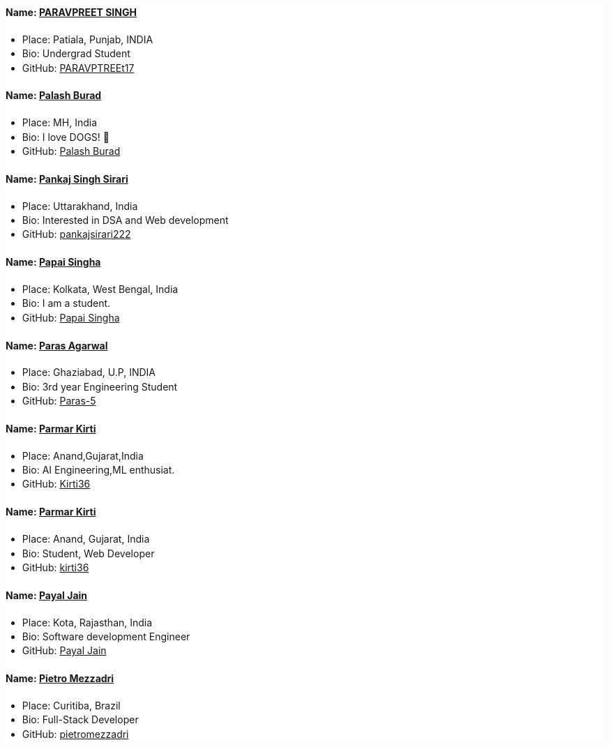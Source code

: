 #### Name: [PARAVPREET SINGH](https://github.com/PARAVPREET17)

- Place: Patiala, Punjab, INDIA
- Bio: Undergrad Student
- GitHub: [PARAVPTREEt17](https://github.com/PARAVPREET17)

#### Name: [Palash Burad](https://github.com/palash9561)

- Place: MH, India
- Bio: I love DOGS! :dog:
- GitHub: [Palash Burad](https://github.com/palash9561)

#### Name: [Pankaj Singh Sirari](https://github.com/pankajsirari222)

- Place: Uttarakhand, India
- Bio: Interested in DSA and Web development
- GitHub: [pankajsirari222](https://github.com/pankajsirari222)

#### Name: [Papai Singha](https://github.com/papaihactober2k21)

- Place: Kolkata, West Bengal, India
- Bio: I am a student.
- GitHub: [Papai Singha](https://github.com/papaihactober2k21)

#### Name: [Paras Agarwal](https://github.com/Paras-5)

- Place: Ghaziabad, U.P, INDIA
- Bio: 3rd year Engineering Student
- GitHub: [Paras-5](https://github.com/Paras-5)

#### Name: [Parmar Kirti](https://github.com/Kirti36)

- Place: Anand,Gujarat,India
- Bio: AI Engineering,ML enthusiat.
- GitHub: [Kirti36](https://github.com/Kirti36)

#### Name: [Parmar Kirti](https://github.com/kirti36)

- Place: Anand, Gujarat, India
- Bio: Student, Web Developer
- GitHub: [kirti36](https://github.com/kirti36)

#### Name: [Payal Jain](https://github.com/payal1206)

- Place: Kota, Rajasthan, India
- Bio: Software development Engineer
- GitHub: [Payal Jain](https://github.com/payal1206)

#### Name: [Pietro Mezzadri](https://github.com/pietromezzadri)

- Place: Curitiba, Brazil
- Bio: Full-Stack Developer
- GitHub: [pietromezzadri](https://github.com/pietromezzadri)

